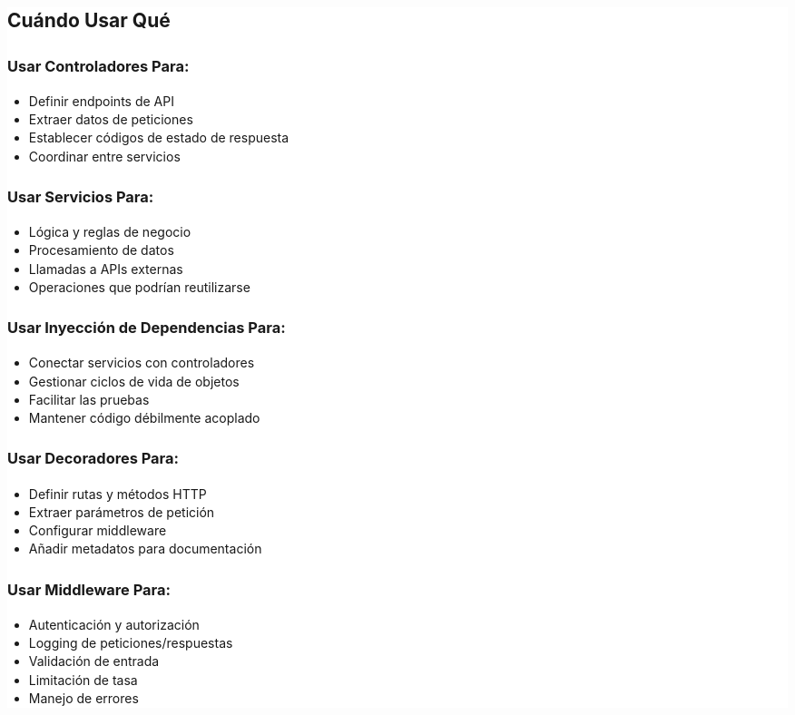 ## Cuándo Usar Qué

### Usar Controladores Para:
- Definir endpoints de API
- Extraer datos de peticiones
- Establecer códigos de estado de respuesta
- Coordinar entre servicios

### Usar Servicios Para:
- Lógica y reglas de negocio
- Procesamiento de datos
- Llamadas a APIs externas
- Operaciones que podrían reutilizarse

### Usar Inyección de Dependencias Para:
- Conectar servicios con controladores
- Gestionar ciclos de vida de objetos
- Facilitar las pruebas
- Mantener código débilmente acoplado

### Usar Decoradores Para:
- Definir rutas y métodos HTTP
- Extraer parámetros de petición
- Configurar middleware
- Añadir metadatos para documentación

### Usar Middleware Para:
- Autenticación y autorización
- Logging de peticiones/respuestas
- Validación de entrada
- Limitación de tasa
- Manejo de errores